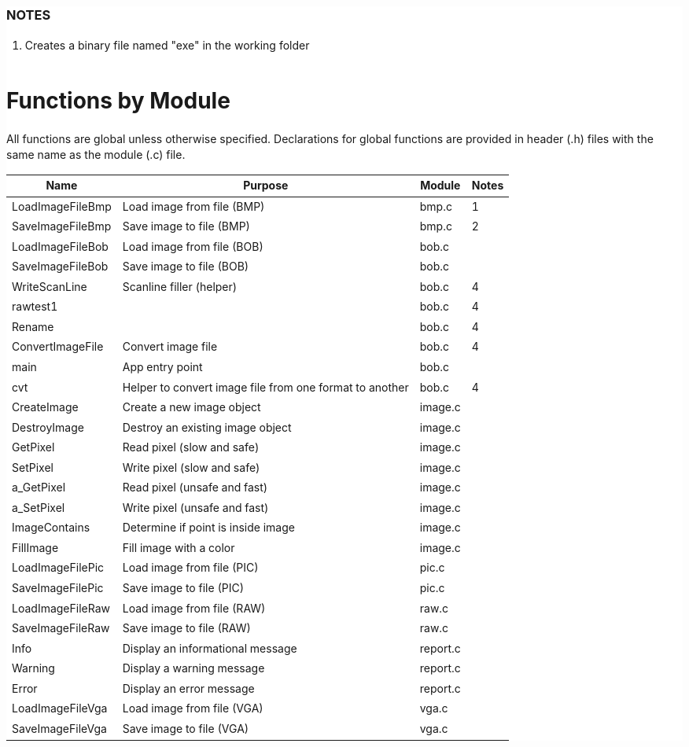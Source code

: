 ### NOTES

1. Creates a binary file named "exe" in the working folder

# Functions by Module

All functions are global unless otherwise specified. Declarations
for global functions are provided in header (.h) files with the
same name as the module (.c) file.

| Name | Purpose | Module | Notes |
|-|-|-|-|
| LoadImageFileBmp | Load image from file (BMP) | bmp.c | 1 |
| SaveImageFileBmp | Save image to file (BMP) | bmp.c | 2 |
| LoadImageFileBob | Load image from file (BOB) | bob.c | |
| SaveImageFileBob | Save image to file (BOB) | bob.c | |
| WriteScanLine | Scanline filler (helper) | bob.c | 4 |
| rawtest1 | | bob.c | 4 |
| Rename | | bob.c | 4 |
| ConvertImageFile | Convert image file | bob.c | 4 |
| main | App entry point | bob.c | |
| cvt | Helper to convert image file from one format to another | bob.c | 4 |
| CreateImage | Create a new image object | image.c | |
| DestroyImage | Destroy an existing image object | image.c | |
| GetPixel | Read pixel (slow and safe) | image.c | |
| SetPixel | Write pixel (slow and safe) | image.c | |
| a_GetPixel | Read pixel (unsafe and fast) | image.c | |
| a_SetPixel | Write pixel (unsafe and fast) | image.c | |
| ImageContains | Determine if point is inside image | image.c | |
| FillImage | Fill image with a color | image.c | |
| LoadImageFilePic | Load image from file (PIC) | pic.c | |
| SaveImageFilePic | Save image to file (PIC) | pic.c | |
| LoadImageFileRaw | Load image from file (RAW) | raw.c | |
| SaveImageFileRaw | Save image to file (RAW) | raw.c | |
| Info | Display an informational message | report.c | |
| Warning | Display a warning message | report.c | |
| Error | Display an error message | report.c | |
| LoadImageFileVga | Load image from file (VGA) | vga.c | |
| SaveImageFileVga | Save image to file (VGA) | vga.c | |
